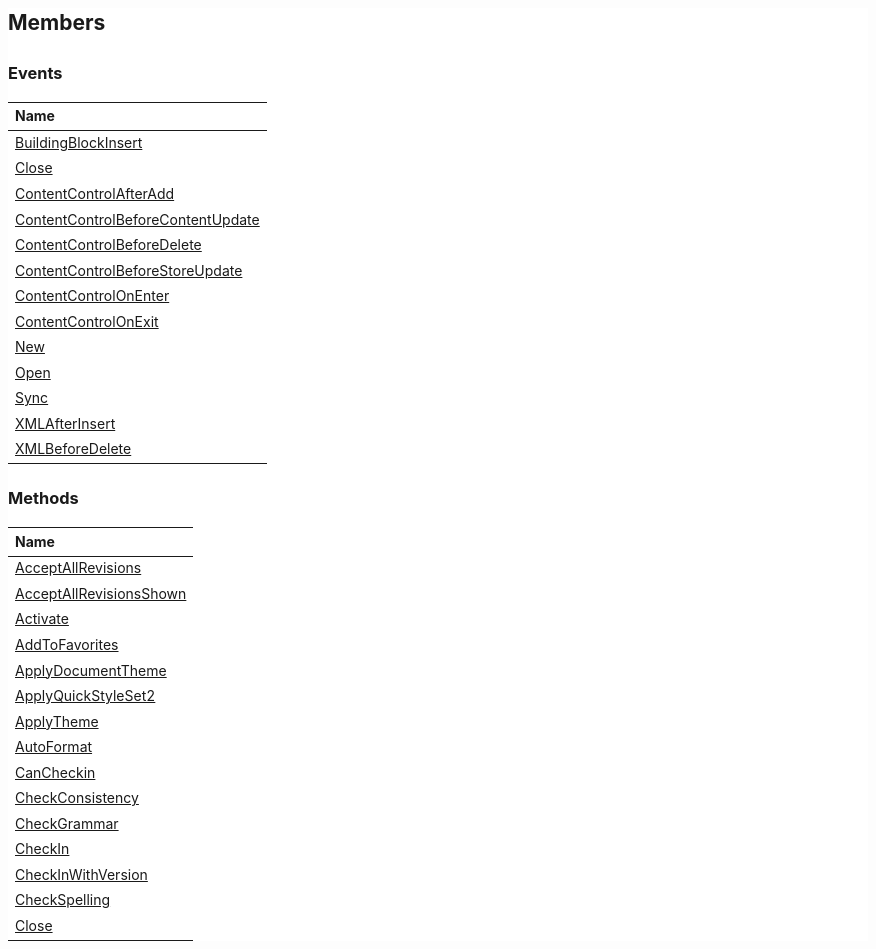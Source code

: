 
## Members


### Events



|**Name**|
|:-----|
|[BuildingBlockInsert](http://msdn.microsoft.com/library/6c4b1f1f-da22-63b9-a3d9-21d7bedb4b5b%28Office.15%29.aspx)|
|[Close](http://msdn.microsoft.com/library/7758dbae-b624-d3b0-f42c-1404d40ecc78%28Office.15%29.aspx)|
|[ContentControlAfterAdd](http://msdn.microsoft.com/library/9a19d147-76bd-eb92-5844-c56b2d6eae7c%28Office.15%29.aspx)|
|[ContentControlBeforeContentUpdate](http://msdn.microsoft.com/library/297241e3-fda9-1947-8b09-9dca97930dcf%28Office.15%29.aspx)|
|[ContentControlBeforeDelete](http://msdn.microsoft.com/library/a690fb97-0de3-de0e-7e84-edaaea756e83%28Office.15%29.aspx)|
|[ContentControlBeforeStoreUpdate](http://msdn.microsoft.com/library/a73aae31-bd03-1422-dbf2-1e7943d4a08a%28Office.15%29.aspx)|
|[ContentControlOnEnter](http://msdn.microsoft.com/library/593eca61-886c-85e9-fde2-1dc20c80740b%28Office.15%29.aspx)|
|[ContentControlOnExit](http://msdn.microsoft.com/library/1c988334-2bb3-2a86-747b-0d1d46894da1%28Office.15%29.aspx)|
|[New](http://msdn.microsoft.com/library/c37f7e20-f429-e921-3d17-609d536e8baa%28Office.15%29.aspx)|
|[Open](http://msdn.microsoft.com/library/80ad090c-69bf-b50e-3171-eab5414309a2%28Office.15%29.aspx)|
|[Sync](http://msdn.microsoft.com/library/cc46cfdf-ae26-9bba-7084-64349859d304%28Office.15%29.aspx)|
|[XMLAfterInsert](http://msdn.microsoft.com/library/6858fd64-e96b-308e-53eb-d79595fabac7%28Office.15%29.aspx)|
|[XMLBeforeDelete](http://msdn.microsoft.com/library/1cef9cdb-a80a-8d38-9646-e3353f6c6923%28Office.15%29.aspx)|

### Methods



|**Name**|
|:-----|
|[AcceptAllRevisions](http://msdn.microsoft.com/library/3281313c-fa16-1f68-0435-f822f7cea06d%28Office.15%29.aspx)|
|[AcceptAllRevisionsShown](http://msdn.microsoft.com/library/bd9634cf-239a-2543-3681-579d4dd2f202%28Office.15%29.aspx)|
|[Activate](http://msdn.microsoft.com/library/83cc5935-020b-470a-f7aa-7fea057ec08b%28Office.15%29.aspx)|
|[AddToFavorites](http://msdn.microsoft.com/library/e810df76-18a8-d6b8-8d72-fb6386e6ce3a%28Office.15%29.aspx)|
|[ApplyDocumentTheme](http://msdn.microsoft.com/library/fd376134-f6d4-b6da-8eae-671e7e3b05e0%28Office.15%29.aspx)|
|[ApplyQuickStyleSet2](http://msdn.microsoft.com/library/7ed6e6ac-fe0f-388e-65fa-edd711d30926%28Office.15%29.aspx)|
|[ApplyTheme](http://msdn.microsoft.com/library/a4b9180e-5128-6a19-a629-47c20837f84b%28Office.15%29.aspx)|
|[AutoFormat](http://msdn.microsoft.com/library/3b81e92b-3bb8-76dc-1b58-3c70b87db664%28Office.15%29.aspx)|
|[CanCheckin](http://msdn.microsoft.com/library/7021b14b-3e45-9850-bc59-d76c267f2934%28Office.15%29.aspx)|
|[CheckConsistency](http://msdn.microsoft.com/library/9ae5e917-0bd7-7c20-ca00-eea5a7e9dff7%28Office.15%29.aspx)|
|[CheckGrammar](http://msdn.microsoft.com/library/980ddb33-94ba-fdae-3c13-6a31fdad3e14%28Office.15%29.aspx)|
|[CheckIn](http://msdn.microsoft.com/library/3c0e5a48-65e1-c7f7-c9f1-cabaabdcb3cb%28Office.15%29.aspx)|
|[CheckInWithVersion](http://msdn.microsoft.com/library/fc041188-438e-6fab-d096-7883074a6879%28Office.15%29.aspx)|
|[CheckSpelling](http://msdn.microsoft.com/library/a61a9c8b-0dee-f6e4-cefc-daca612c99c1%28Office.15%29.aspx)|
|[Close](http://msdn.microsoft.com/library/59603a58-17ee-bc65-597b-6200e8be9fbc%28Office.15%29.aspx)|